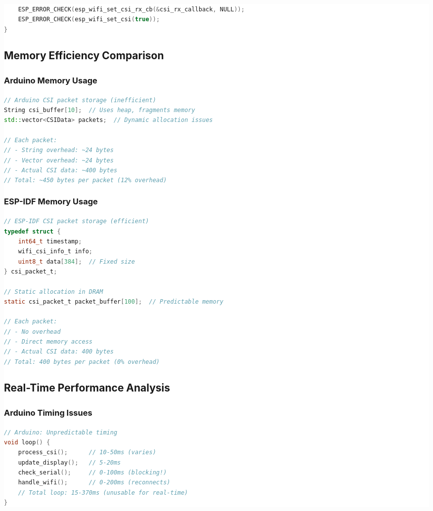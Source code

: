 ```c
    ESP_ERROR_CHECK(esp_wifi_set_csi_rx_cb(&csi_rx_callback, NULL));
    ESP_ERROR_CHECK(esp_wifi_set_csi(true));
}
```

## Memory Efficiency Comparison

### Arduino Memory Usage
```cpp
// Arduino CSI packet storage (inefficient)
String csi_buffer[10];  // Uses heap, fragments memory
std::vector<CSIData> packets;  // Dynamic allocation issues

// Each packet:
// - String overhead: ~24 bytes
// - Vector overhead: ~24 bytes  
// - Actual CSI data: ~400 bytes
// Total: ~450 bytes per packet (12% overhead)
```

### ESP-IDF Memory Usage
```c
// ESP-IDF CSI packet storage (efficient)
typedef struct {
    int64_t timestamp;
    wifi_csi_info_t info;
    uint8_t data[384];  // Fixed size
} csi_packet_t;

// Static allocation in DRAM
static csi_packet_t packet_buffer[100];  // Predictable memory

// Each packet:
// - No overhead
// - Direct memory access
// - Actual CSI data: 400 bytes
// Total: 400 bytes per packet (0% overhead)
```

## Real-Time Performance Analysis

### Arduino Timing Issues
```cpp
// Arduino: Unpredictable timing
void loop() {
    process_csi();      // 10-50ms (varies)
    update_display();   // 5-20ms
    check_serial();     // 0-100ms (blocking!)
    handle_wifi();      // 0-200ms (reconnects)
    // Total loop: 15-370ms (unusable for real-time)
}
```
